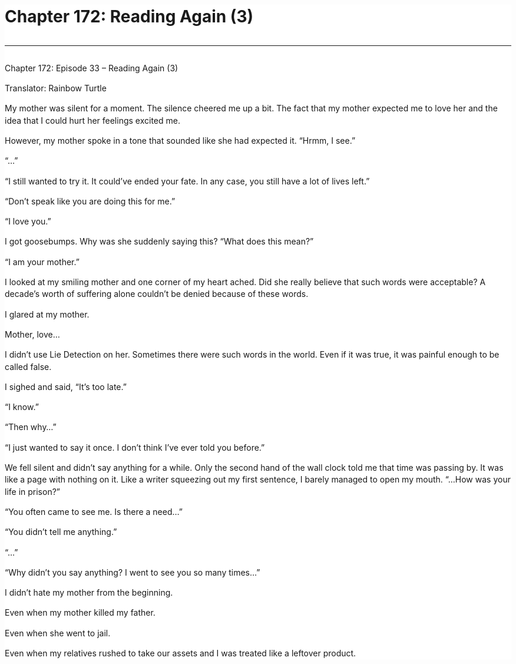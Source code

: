 # Chapter 172: Reading Again (3)<hr>

Chapter 172: Episode 33 – Reading Again (3)

Translator: Rainbow Turtle

My mother was silent for a moment. The silence cheered me up a bit. The fact that my mother expected me to love her and the idea that I could hurt her feelings excited me.

However, my mother spoke in a tone that sounded like she had expected it. “Hrmm, I see.”

“…”

“I still wanted to try it. It could’ve ended your fate. In any case, you still have a lot of lives left.”

“Don’t speak like you are doing this for me.”

“I love you.”

I got goosebumps. Why was she suddenly saying this? “What does this mean?”

“I am your mother.”

I looked at my smiling mother and one corner of my heart ached. Did she really believe that such words were acceptable? A decade’s worth of suffering alone couldn’t be denied because of these words.

I glared at my mother.

Mother, love…

I didn’t use Lie Detection on her. Sometimes there were such words in the world. Even if it was true, it was painful enough to be called false.

I sighed and said, “It’s too late.”

“I know.”

“Then why…”

“I just wanted to say it once. I don’t think I’ve ever told you before.”

We fell silent and didn’t say anything for a while. Only the second hand of the wall clock told me that time was passing by. It was like a page with nothing on it. Like a writer squeezing out my first sentence, I barely managed to open my mouth. “…How was your life in prison?”

“You often came to see me. Is there a need…”

“You didn’t tell me anything.”

“…”

“Why didn’t you say anything? I went to see you so many times…”

I didn’t hate my mother from the beginning.

Even when my mother killed my father.

Even when she went to jail.

Even when my relatives rushed to take our assets and I was treated like a leftover product.
